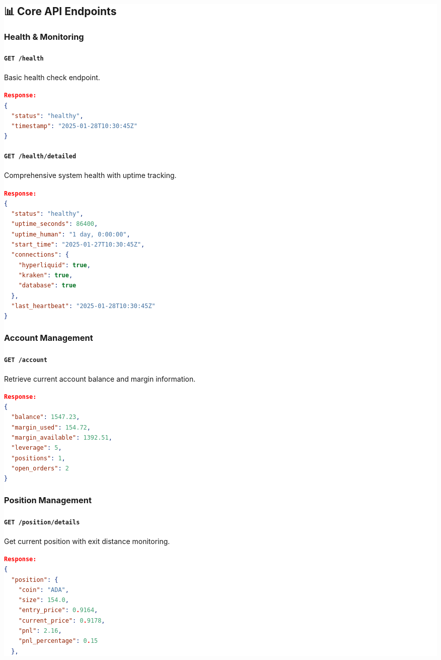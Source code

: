 ## 📊 Core API Endpoints

### Health & Monitoring

#### `GET /health`
Basic health check endpoint.
```json
Response:
{
  "status": "healthy",
  "timestamp": "2025-01-28T10:30:45Z"
}
```

#### `GET /health/detailed`
Comprehensive system health with uptime tracking.
```json
Response:
{
  "status": "healthy",
  "uptime_seconds": 86400,
  "uptime_human": "1 day, 0:00:00",
  "start_time": "2025-01-27T10:30:45Z",
  "connections": {
    "hyperliquid": true,
    "kraken": true,
    "database": true
  },
  "last_heartbeat": "2025-01-28T10:30:45Z"
}
```

### Account Management

#### `GET /account`
Retrieve current account balance and margin information.
```json
Response:
{
  "balance": 1547.23,
  "margin_used": 154.72,
  "margin_available": 1392.51,
  "leverage": 5,
  "positions": 1,
  "open_orders": 2
}
```

### Position Management

#### `GET /position/details`
Get current position with exit distance monitoring.
```json
Response:
{
  "position": {
    "coin": "ADA",
    "size": 154.0,
    "entry_price": 0.9164,
    "current_price": 0.9178,
    "pnl": 2.16,
    "pnl_percentage": 0.15
  },
```